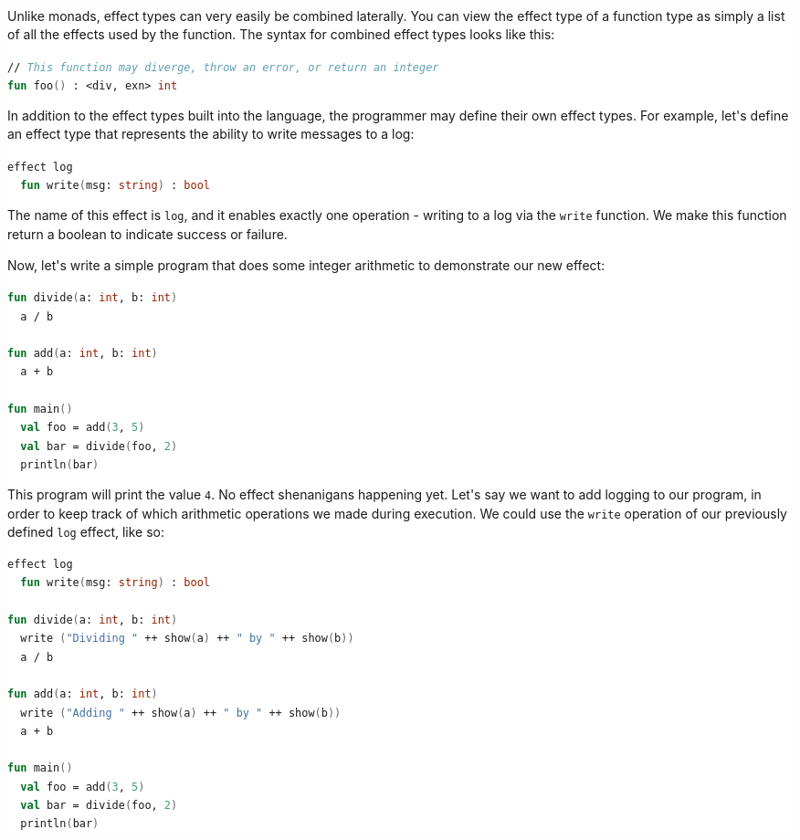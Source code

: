 Unlike monads, effect types can very easily be combined laterally. You can view the effect type of a function type as simply a list of all the effects used by the function. The syntax for combined effect types looks like this:

```fsharp
// This function may diverge, throw an error, or return an integer
fun foo() : <div, exn> int
```

In addition to the effect types built into the language, the programmer may define their own effect types. For example, let's define an effect type that represents the ability to write messages to a log:

```fsharp
effect log
  fun write(msg: string) : bool
```

The name of this effect is `log`, and it enables exactly one operation - writing to a log via the `write` function. We make this function return a boolean to indicate success or failure.

Now, let's write a simple program that does some integer arithmetic to demonstrate our new effect:

```fsharp
fun divide(a: int, b: int)
  a / b

fun add(a: int, b: int)
  a + b

fun main()
  val foo = add(3, 5)
  val bar = divide(foo, 2)
  println(bar)
```

This program will print the value `4`. No effect shenanigans happening yet. Let's say we want to add logging to our program, in order to keep track of which arithmetic operations we made during execution. We could use the `write` operation of our previously defined `log` effect, like so:

```fsharp
effect log
  fun write(msg: string) : bool

fun divide(a: int, b: int)
  write ("Dividing " ++ show(a) ++ " by " ++ show(b))
  a / b

fun add(a: int, b: int)
  write ("Adding " ++ show(a) ++ " by " ++ show(b))
  a + b

fun main()
  val foo = add(3, 5)
  val bar = divide(foo, 2)
  println(bar)
```
